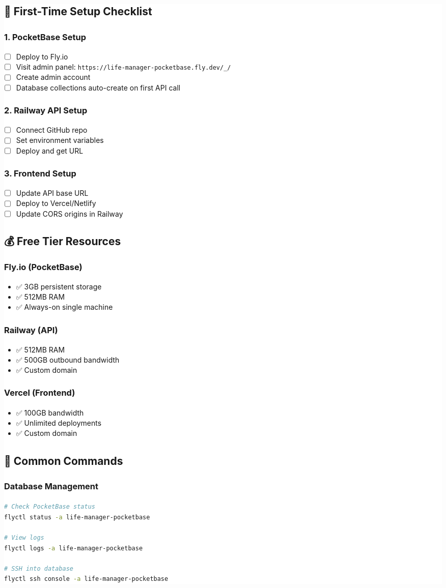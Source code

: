 ## 🎯 First-Time Setup Checklist

### 1. PocketBase Setup
- [ ] Deploy to Fly.io
- [ ] Visit admin panel: `https://life-manager-pocketbase.fly.dev/_/`
- [ ] Create admin account
- [ ] Database collections auto-create on first API call

### 2. Railway API Setup
- [ ] Connect GitHub repo
- [ ] Set environment variables
- [ ] Deploy and get URL

### 3. Frontend Setup
- [ ] Update API base URL
- [ ] Deploy to Vercel/Netlify
- [ ] Update CORS origins in Railway

## 💰 Free Tier Resources

### Fly.io (PocketBase)
- ✅ 3GB persistent storage
- ✅ 512MB RAM
- ✅ Always-on single machine

### Railway (API)
- ✅ 512MB RAM
- ✅ 500GB outbound bandwidth
- ✅ Custom domain

### Vercel (Frontend)
- ✅ 100GB bandwidth
- ✅ Unlimited deployments
- ✅ Custom domain

## 🔧 Common Commands

### Database Management
```bash
# Check PocketBase status
flyctl status -a life-manager-pocketbase

# View logs
flyctl logs -a life-manager-pocketbase

# SSH into database
flyctl ssh console -a life-manager-pocketbase
```
